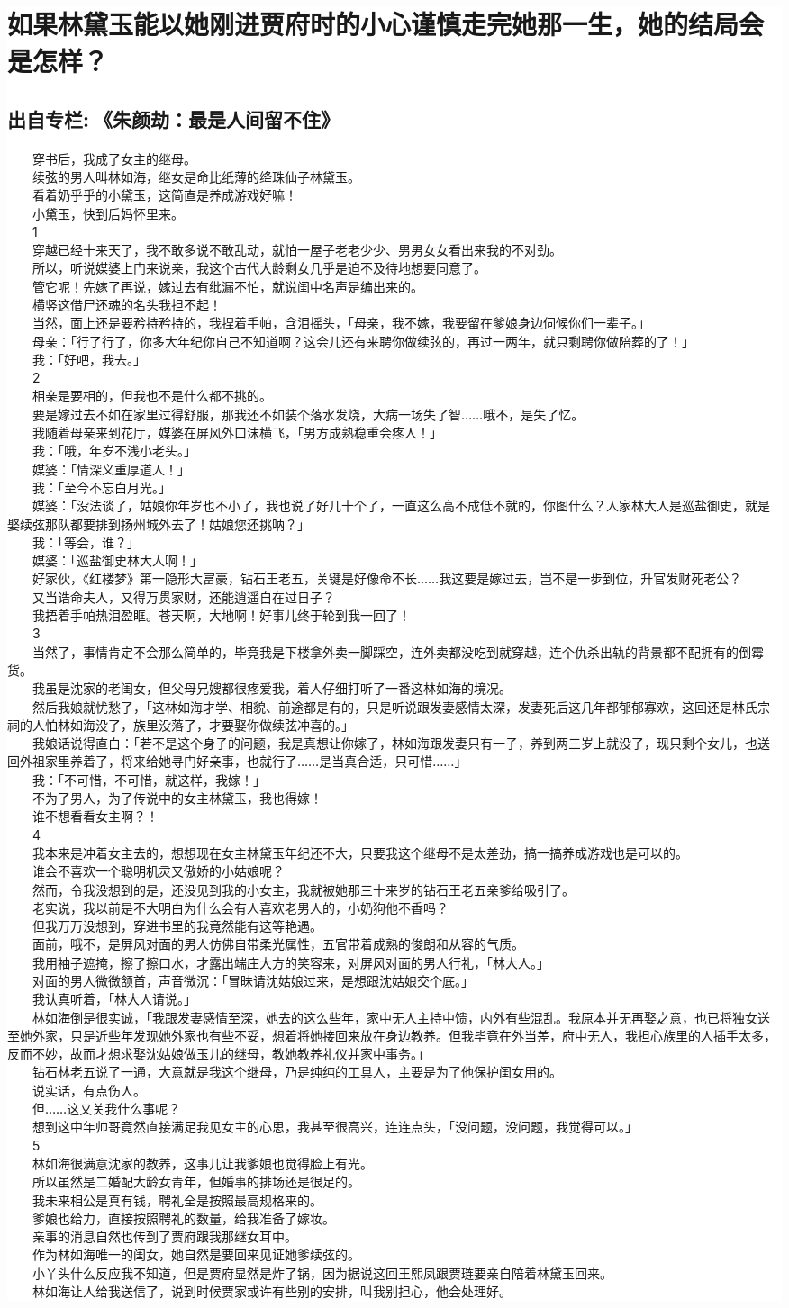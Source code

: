 # 如果林黛玉能以她刚进贾府时的小心谨慎走完她那一生，她的结局会是怎样？  
## 出自专栏: 《朱颜劫：最是人间留不住》  
&emsp;&emsp;穿书后，我成了女主的继母。  
&emsp;&emsp;续弦的男人叫林如海，继女是命比纸薄的绛珠仙子林黛玉。  
&emsp;&emsp;看着奶乎乎的小黛玉，这简直是养成游戏好嘛！  
&emsp;&emsp;小黛玉，快到后妈怀里来。  
&emsp;&emsp;1  
&emsp;&emsp;穿越已经十来天了，我不敢多说不敢乱动，就怕一屋子老老少少、男男女女看出来我的不对劲。  
&emsp;&emsp;所以，听说媒婆上门来说亲，我这个古代大龄剩女几乎是迫不及待地想要同意了。  
&emsp;&emsp;管它呢！先嫁了再说，嫁过去有纰漏不怕，就说闺中名声是编出来的。  
&emsp;&emsp;横竖这借尸还魂的名头我担不起！  
&emsp;&emsp;当然，面上还是要矜持矜持的，我捏着手帕，含泪摇头，「母亲，我不嫁，我要留在爹娘身边伺候你们一辈子。」  
&emsp;&emsp;母亲：「行了行了，你多大年纪你自己不知道啊？这会儿还有来聘你做续弦的，再过一两年，就只剩聘你做陪葬的了！」  
&emsp;&emsp;我：「好吧，我去。」  
&emsp;&emsp;2  
&emsp;&emsp;相亲是要相的，但我也不是什么都不挑的。  
&emsp;&emsp;要是嫁过去不如在家里过得舒服，那我还不如装个落水发烧，大病一场失了智……哦不，是失了忆。  
&emsp;&emsp;我随着母亲来到花厅，媒婆在屏风外口沫横飞，「男方成熟稳重会疼人！」  
&emsp;&emsp;我：「哦，年岁不浅小老头。」  
&emsp;&emsp;媒婆：「情深义重厚道人！」  
&emsp;&emsp;我：「至今不忘白月光。」  
&emsp;&emsp;媒婆：「没法谈了，姑娘你年岁也不小了，我也说了好几十个了，一直这么高不成低不就的，你图什么？人家林大人是巡盐御史，就是娶续弦那队都要排到扬州城外去了！姑娘您还挑呐？」  
&emsp;&emsp;我：「等会，谁？」  
&emsp;&emsp;媒婆：「巡盐御史林大人啊！」  
&emsp;&emsp;好家伙，《红楼梦》第一隐形大富豪，钻石王老五，关键是好像命不长……我这要是嫁过去，岂不是一步到位，升官发财死老公？  
&emsp;&emsp;又当诰命夫人，又得万贯家财，还能逍遥自在过日子？  
&emsp;&emsp;我捂着手帕热泪盈眶。苍天啊，大地啊！好事儿终于轮到我一回了！  
&emsp;&emsp;3  
&emsp;&emsp;当然了，事情肯定不会那么简单的，毕竟我是下楼拿外卖一脚踩空，连外卖都没吃到就穿越，连个仇杀出轨的背景都不配拥有的倒霉货。  
&emsp;&emsp;我虽是沈家的老闺女，但父母兄嫂都很疼爱我，着人仔细打听了一番这林如海的境况。  
&emsp;&emsp;然后我娘就忧愁了，「这林如海才学、相貌、前途都是有的，只是听说跟发妻感情太深，发妻死后这几年都郁郁寡欢，这回还是林氏宗祠的人怕林如海没了，族里没落了，才要娶你做续弦冲喜的。」  
&emsp;&emsp;我娘话说得直白：「若不是这个身子的问题，我是真想让你嫁了，林如海跟发妻只有一子，养到两三岁上就没了，现只剩个女儿，也送回外祖家里养着了，将来给她寻门好亲事，也就行了……是当真合适，只可惜……」  
&emsp;&emsp;我：「不可惜，不可惜，就这样，我嫁！」  
&emsp;&emsp;不为了男人，为了传说中的女主林黛玉，我也得嫁！  
&emsp;&emsp;谁不想看看女主啊？！  
&emsp;&emsp;4  
&emsp;&emsp;我本来是冲着女主去的，想想现在女主林黛玉年纪还不大，只要我这个继母不是太差劲，搞一搞养成游戏也是可以的。  
&emsp;&emsp;谁会不喜欢一个聪明机灵又傲娇的小姑娘呢？  
&emsp;&emsp;然而，令我没想到的是，还没见到我的小女主，我就被她那三十来岁的钻石王老五亲爹给吸引了。  
&emsp;&emsp;老实说，我以前是不大明白为什么会有人喜欢老男人的，小奶狗他不香吗？  
&emsp;&emsp;但我万万没想到，穿进书里的我竟然能有这等艳遇。  
&emsp;&emsp;面前，哦不，是屏风对面的男人仿佛自带柔光属性，五官带着成熟的俊朗和从容的气质。  
&emsp;&emsp;我用袖子遮掩，擦了擦口水，才露出端庄大方的笑容来，对屏风对面的男人行礼，「林大人。」  
&emsp;&emsp;对面的男人微微颔首，声音微沉：「冒昧请沈姑娘过来，是想跟沈姑娘交个底。」  
&emsp;&emsp;我认真听着，「林大人请说。」  
&emsp;&emsp;林如海倒是很实诚，「我跟发妻感情至深，她去的这么些年，家中无人主持中馈，内外有些混乱。我原本并无再娶之意，也已将独女送至她外家，只是近些年发现她外家也有些不妥，想着将她接回来放在身边教养。但我毕竟在外当差，府中无人，我担心族里的人插手太多，反而不妙，故而才想求娶沈姑娘做玉儿的继母，教她教养礼仪并家中事务。」  
&emsp;&emsp;钻石林老五说了一通，大意就是我这个继母，乃是纯纯的工具人，主要是为了他保护闺女用的。  
&emsp;&emsp;说实话，有点伤人。  
&emsp;&emsp;但……这又关我什么事呢？  
&emsp;&emsp;想到这中年帅哥竟然直接满足我见女主的心思，我甚至很高兴，连连点头，「没问题，没问题，我觉得可以。」  
&emsp;&emsp;5  
&emsp;&emsp;林如海很满意沈家的教养，这事儿让我爹娘也觉得脸上有光。  
&emsp;&emsp;所以虽然是二婚配大龄女青年，但婚事的排场还是很足的。  
&emsp;&emsp;我未来相公是真有钱，聘礼全是按照最高规格来的。  
&emsp;&emsp;爹娘也给力，直接按照聘礼的数量，给我准备了嫁妆。  
&emsp;&emsp;亲事的消息自然也传到了贾府跟我那继女耳中。  
&emsp;&emsp;作为林如海唯一的闺女，她自然是要回来见证她爹续弦的。  
&emsp;&emsp;小丫头什么反应我不知道，但是贾府显然是炸了锅，因为据说这回王熙凤跟贾琏要亲自陪着林黛玉回来。  
&emsp;&emsp;林如海让人给我送信了，说到时候贾家或许有些别的安排，叫我别担心，他会处理好。  